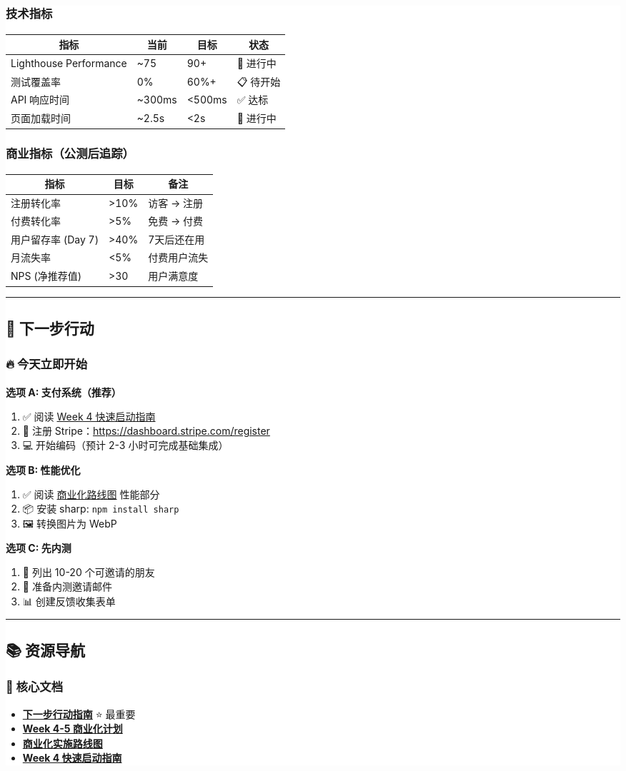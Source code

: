 ### 技术指标
| 指标 | 当前 | 目标 | 状态 |
|------|------|------|------|
| Lighthouse Performance | ~75 | 90+ | 🔄 进行中 |
| 测试覆盖率 | 0% | 60%+ | 📋 待开始 |
| API 响应时间 | ~300ms | <500ms | ✅ 达标 |
| 页面加载时间 | ~2.5s | <2s | 🔄 进行中 |

### 商业指标（公测后追踪）
| 指标 | 目标 | 备注 |
|------|------|------|
| 注册转化率 | >10% | 访客 → 注册 |
| 付费转化率 | >5% | 免费 → 付费 |
| 用户留存率 (Day 7) | >40% | 7天后还在用 |
| 月流失率 | <5% | 付费用户流失 |
| NPS (净推荐值) | >30 | 用户满意度 |

---

## 🚀 下一步行动

### 🔥 今天立即开始

**选项 A: 支付系统（推荐）**
1. ✅ 阅读 [Week 4 快速启动指南](docs/QUICK_START_WEEK4.md)
2. 🔗 注册 Stripe：https://dashboard.stripe.com/register
3. 💻 开始编码（预计 2-3 小时可完成基础集成）

**选项 B: 性能优化**
1. ✅ 阅读 [商业化路线图](docs/COMMERCIALIZATION_ROADMAP.md) 性能部分
2. 📦 安装 sharp: `npm install sharp`
3. 🖼️ 转换图片为 WebP

**选项 C: 先内测**
1. 📝 列出 10-20 个可邀请的朋友
2. 📧 准备内测邀请邮件
3. 📊 创建反馈收集表单

---

## 📚 资源导航

### 📖 核心文档
- **[下一步行动指南](NEXT_STEPS.md)** ⭐ 最重要
- **[Week 4-5 商业化计划](docs/WEEK4_COMMERCIALIZATION_PLAN.md)**
- **[商业化实施路线图](docs/COMMERCIALIZATION_ROADMAP.md)**
- **[Week 4 快速启动指南](docs/QUICK_START_WEEK4.md)**
